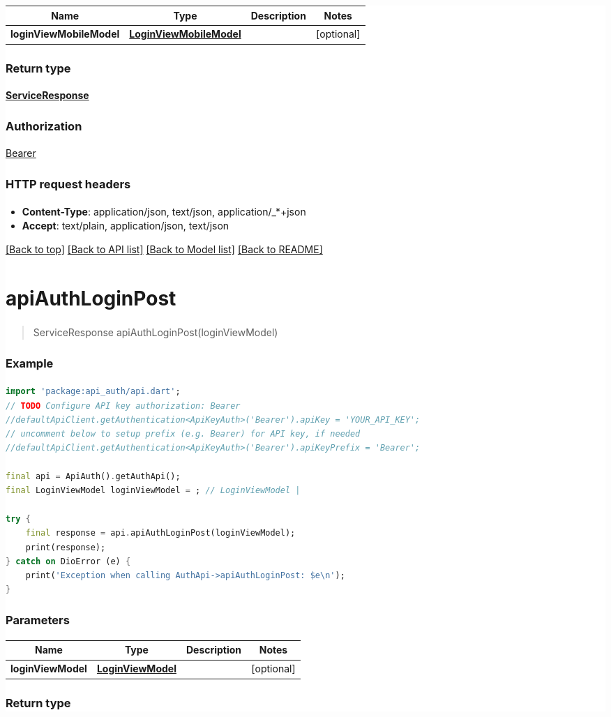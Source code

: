 Name | Type | Description  | Notes
------------- | ------------- | ------------- | -------------
 **loginViewMobileModel** | [**LoginViewMobileModel**](LoginViewMobileModel.md)|  | [optional] 

### Return type

[**ServiceResponse**](ServiceResponse.md)

### Authorization

[Bearer](../README.md#Bearer)

### HTTP request headers

 - **Content-Type**: application/json, text/json, application/_*+json
 - **Accept**: text/plain, application/json, text/json

[[Back to top]](#) [[Back to API list]](../README.md#documentation-for-api-endpoints) [[Back to Model list]](../README.md#documentation-for-models) [[Back to README]](../README.md)

# **apiAuthLoginPost**
> ServiceResponse apiAuthLoginPost(loginViewModel)



### Example
```dart
import 'package:api_auth/api.dart';
// TODO Configure API key authorization: Bearer
//defaultApiClient.getAuthentication<ApiKeyAuth>('Bearer').apiKey = 'YOUR_API_KEY';
// uncomment below to setup prefix (e.g. Bearer) for API key, if needed
//defaultApiClient.getAuthentication<ApiKeyAuth>('Bearer').apiKeyPrefix = 'Bearer';

final api = ApiAuth().getAuthApi();
final LoginViewModel loginViewModel = ; // LoginViewModel | 

try {
    final response = api.apiAuthLoginPost(loginViewModel);
    print(response);
} catch on DioError (e) {
    print('Exception when calling AuthApi->apiAuthLoginPost: $e\n');
}
```

### Parameters

Name | Type | Description  | Notes
------------- | ------------- | ------------- | -------------
 **loginViewModel** | [**LoginViewModel**](LoginViewModel.md)|  | [optional] 

### Return type
